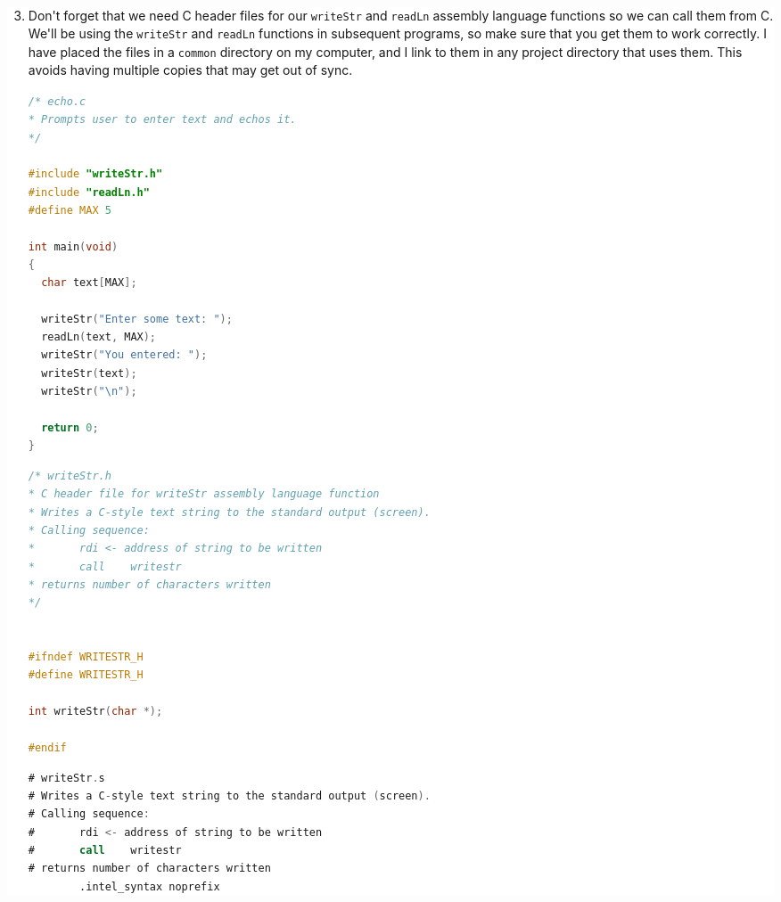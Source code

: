 3.  Don't forget that we need C header files for our `writeStr` and `readLn` assembly language functions so we can call them from C. We'll be using the `writeStr` and `readLn` functions in subsequent programs, so make sure that you get them to work correctly. I have placed the files in a `common` directory on my computer, and I link to them in any project directory that uses them. This avoids having multiple copies that may get out of sync.

    ```c
    /* echo.c
    * Prompts user to enter text and echos it.
    */

    #include "writeStr.h"
    #include "readLn.h"
    #define MAX 5

    int main(void)
    {
      char text[MAX];
      
      writeStr("Enter some text: ");
      readLn(text, MAX);
      writeStr("You entered: ");
      writeStr(text);
      writeStr("\n");
      
      return 0;
    }
    ```
    ```c
    /* writeStr.h
    * C header file for writeStr assembly language function
    * Writes a C-style text string to the standard output (screen).
    * Calling sequence:
    *       rdi <- address of string to be written
    *       call    writestr
    * returns number of characters written
    */
    

    #ifndef WRITESTR_H
    #define WRITESTR_H

    int writeStr(char *);

    #endif
    ```
    ```asm
    # writeStr.s
    # Writes a C-style text string to the standard output (screen).
    # Calling sequence:
    #       rdi <- address of string to be written
    #       call    writestr
    # returns number of characters written
            .intel_syntax noprefix
